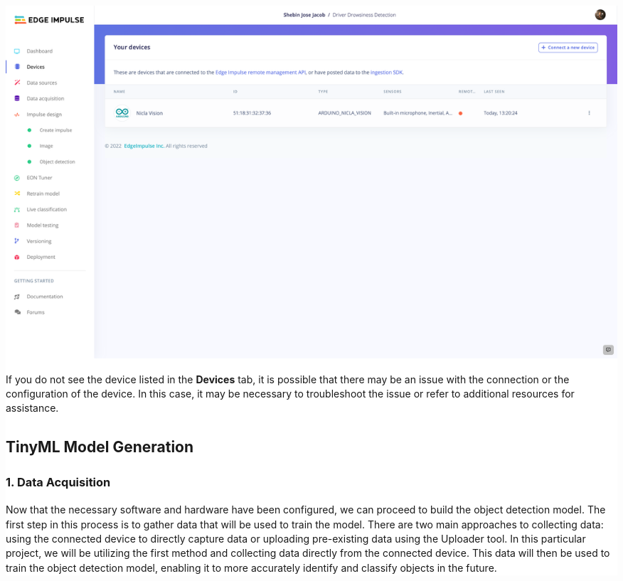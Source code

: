 ![](.gitbook/assets/driver-drowsiness-detection-with-computer-vision/devices.png)

If you do not see the device listed in the **Devices** tab, it is possible that there may be an issue with the connection or the configuration of the device. In this case, it may be necessary to troubleshoot the issue or refer to additional resources for assistance.

## TinyML Model Generation

### 1. Data Acquisition

Now that the necessary software and hardware have been configured, we can proceed to build the object detection model. The first step in this process is to gather data that will be used to train the model. There are two main approaches to collecting data: using the connected device to directly capture data or uploading pre-existing data using the Uploader tool. In this particular project, we will be utilizing the first method and collecting data directly from the connected device. This data will then be used to train the object detection model, enabling it to more accurately identify and classify objects in the future.
